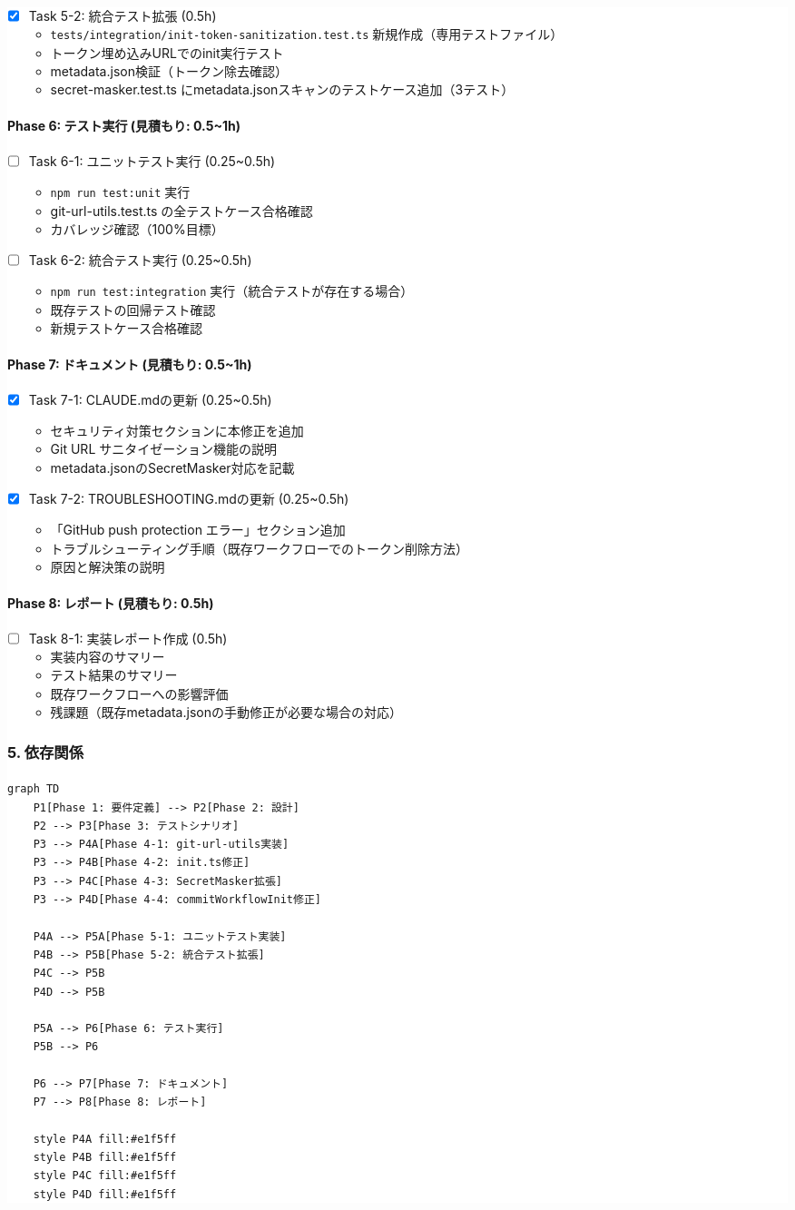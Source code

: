 - [x] Task 5-2: 統合テスト拡張 (0.5h)
  - `tests/integration/init-token-sanitization.test.ts` 新規作成（専用テストファイル）
  - トークン埋め込みURLでのinit実行テスト
  - metadata.json検証（トークン除去確認）
  - secret-masker.test.ts にmetadata.jsonスキャンのテストケース追加（3テスト）

#### Phase 6: テスト実行 (見積もり: 0.5~1h)

- [ ] Task 6-1: ユニットテスト実行 (0.25~0.5h)
  - `npm run test:unit` 実行
  - git-url-utils.test.ts の全テストケース合格確認
  - カバレッジ確認（100%目標）

- [ ] Task 6-2: 統合テスト実行 (0.25~0.5h)
  - `npm run test:integration` 実行（統合テストが存在する場合）
  - 既存テストの回帰テスト確認
  - 新規テストケース合格確認

#### Phase 7: ドキュメント (見積もり: 0.5~1h)

- [x] Task 7-1: CLAUDE.mdの更新 (0.25~0.5h)
  - セキュリティ対策セクションに本修正を追加
  - Git URL サニタイゼーション機能の説明
  - metadata.jsonのSecretMasker対応を記載

- [x] Task 7-2: TROUBLESHOOTING.mdの更新 (0.25~0.5h)
  - 「GitHub push protection エラー」セクション追加
  - トラブルシューティング手順（既存ワークフローでのトークン削除方法）
  - 原因と解決策の説明

#### Phase 8: レポート (見積もり: 0.5h)

- [ ] Task 8-1: 実装レポート作成 (0.5h)
  - 実装内容のサマリー
  - テスト結果のサマリー
  - 既存ワークフローへの影響評価
  - 残課題（既存metadata.jsonの手動修正が必要な場合の対応）

### 5. 依存関係

```mermaid
graph TD
    P1[Phase 1: 要件定義] --> P2[Phase 2: 設計]
    P2 --> P3[Phase 3: テストシナリオ]
    P3 --> P4A[Phase 4-1: git-url-utils実装]
    P3 --> P4B[Phase 4-2: init.ts修正]
    P3 --> P4C[Phase 4-3: SecretMasker拡張]
    P3 --> P4D[Phase 4-4: commitWorkflowInit修正]

    P4A --> P5A[Phase 5-1: ユニットテスト実装]
    P4B --> P5B[Phase 5-2: 統合テスト拡張]
    P4C --> P5B
    P4D --> P5B

    P5A --> P6[Phase 6: テスト実行]
    P5B --> P6

    P6 --> P7[Phase 7: ドキュメント]
    P7 --> P8[Phase 8: レポート]

    style P4A fill:#e1f5ff
    style P4B fill:#e1f5ff
    style P4C fill:#e1f5ff
    style P4D fill:#e1f5ff
```
